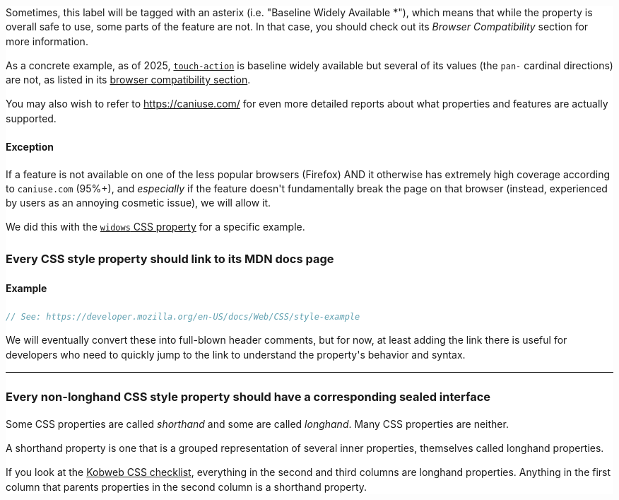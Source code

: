 Sometimes, this label will be tagged with an asterix (i.e. "Baseline Widely Available *"), which means that while the
property is overall safe to use, some parts of the feature are not. In that case, you should check out its
*Browser Compatibility* section for more information.

As a concrete example, as of 2025, [`touch-action`](https://developer.mozilla.org/en-US/docs/Web/CSS/touch-action) is
baseline widely available but several of its values (the `pan-` cardinal directions) are not, as listed in its
[browser compatibility section](https://developer.mozilla.org/en-US/docs/Web/CSS/touch-action#browser_compatibility).

You may also wish to refer to https://caniuse.com/ for even more detailed reports about what properties and features are
actually supported.

#### Exception

If a feature is not available on one of the less popular browsers (Firefox) AND it otherwise has extremely high coverage
according to `caniuse.com` (95%+), and *especially* if the feature doesn't fundamentally break the page on that browser
(instead, experienced by users as an annoying cosmetic issue), we will allow it.

We did this with the [`widows` CSS property](https://developer.mozilla.org/en-US/docs/Web/CSS/widows) for a specific
example.

### Every CSS style property should link to its MDN docs page

#### Example

```kotlin
// See: https://developer.mozilla.org/en-US/docs/Web/CSS/style-example
```

We will eventually convert these into full-blown header comments, but for now, at least adding the link there is useful
for developers who need to quickly jump to the link to understand the property's behavior and syntax.

---
### Every **non-longhand** CSS style property should have a corresponding sealed interface

Some CSS properties are called *shorthand* and some are called *longhand*. Many CSS properties are neither.

A shorthand property is one that is a grouped representation of several inner properties, themselves called longhand
properties.

If you look at the [Kobweb CSS checklist](https://docs.google.com/spreadsheets/d/1Uu2diibyOzDFPgzzM8BWlw4B9_CTDBACv_1E_tsXbp8),
everything in the second and third columns are longhand properties. Anything in the first column that parents properties
in the second column is a shorthand property.
